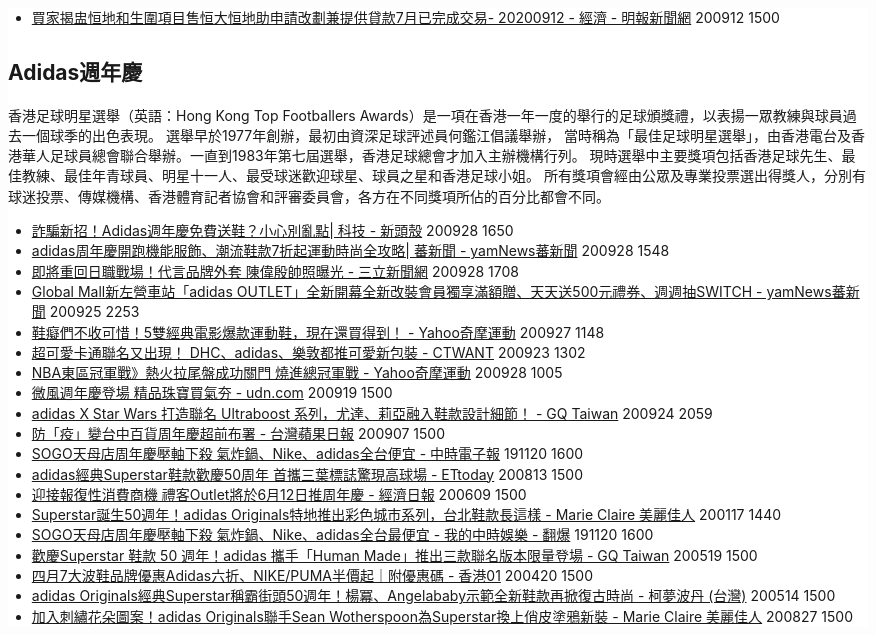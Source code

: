 - [買家揭盅恒地和生圍項目售恒大恒地助申請改劃兼提供貸款7月已完成交易- 20200912 - 經濟 - 明報新聞網](https://news.mingpao.com/pns/%E7%B6%93%E6%BF%9F/article/20200912/s00004/1599848817875/%E8%B2%B7%E5%AE%B6%E6%8F%AD%E7%9B%85-%E6%81%92%E5%9C%B0%E5%92%8C%E7%94%9F%E5%9C%8D%E9%A0%85%E7%9B%AE%E5%94%AE%E6%81%92%E5%A4%A7-%E6%81%92%E5%9C%B0%E5%8A%A9%E7%94%B3%E8%AB%8B%E6%94%B9%E5%8A%83%E5%85%BC%E6%8F%90%E4%BE%9B%E8%B2%B8%E6%AC%BE-7%E6%9C%88%E5%B7%B2%E5%AE%8C%E6%88%90%E4%BA%A4%E6%98%93 "買家揭盅恒地和生圍項目售恒大恒地助申請改劃兼提供貸款7月已完成交易- 20200912 - 經濟 - 明報新聞網") 200912 1500

## Adidas週年慶

香港足球明星選舉（英語：Hong Kong Top Footballers Awards）是一項在香港一年一度的舉行的足球頒獎禮，以表揚一眾教練與球員過去一個球季的出色表現。
選舉早於1977年創辦，最初由資深足球評述員何鑑江倡議舉辦， 當時稱為「最佳足球明星選舉」，由香港電台及香港華人足球員總會聯合舉辦。一直到1983年第七屆選舉，香港足球總會才加入主辦機構行列。 現時選舉中主要獎項包括香港足球先生、最佳教練、最佳年青球員、明星十一人、最受球迷歡迎球星、球員之星和香港足球小姐。
所有獎項會經由公眾及專業投票選出得獎人，分別有球迷投票、傳媒機構、香港體育記者協會和評審委員會，各方在不同獎項所佔的百分比都會不同。
- [詐騙新招！Adidas週年慶免費送鞋？小心別亂點| 科技 - 新頭殼](https://newtalk.tw/news/view/2020-09-28/471841 "詐騙新招！Adidas週年慶免費送鞋？小心別亂點| 科技 - 新頭殼") 200928 1650
- [adidas周年慶開跑機能服飾、潮流鞋款7折起運動時尚全攻略| 蕃新聞 - yamNews蕃新聞](https://n.yam.com/Article/20200928452538 "adidas周年慶開跑機能服飾、潮流鞋款7折起運動時尚全攻略| 蕃新聞 - yamNews蕃新聞") 200928 1548
- [即將重回日職戰場！代言品牌外套 陳偉殷帥照曝光 - 三立新聞網](https://www.setn.com/News.aspx?NewsID=822265 "即將重回日職戰場！代言品牌外套 陳偉殷帥照曝光 - 三立新聞網") 200928 1708
- [Global Mall新左營車站「adidas OUTLET」全新開幕全新改裝會員獨享滿額贈、天天送500元禮券、週週抽SWITCH - yamNews蕃新聞](http://n.yam.com/Article/20200925527591 "Global Mall新左營車站「adidas OUTLET」全新開幕全新改裝會員獨享滿額贈、天天送500元禮券、週週抽SWITCH - yamNews蕃新聞") 200925 2253
- [鞋癡們不收可惜！5雙經典電影爆款運動鞋，現在還買得到！ - Yahoo奇摩運動](https://tw.sports.yahoo.com/news/%E9%9E%8B%E7%99%A1%E5%80%91%E4%B8%8D%E6%94%B6%E5%8F%AF%E6%83%9C-5%E9%9B%99%E7%B6%93%E5%85%B8%E9%9B%BB%E5%BD%B1%E7%88%86%E6%AC%BE%E9%81%8B%E5%8B%95%E9%9E%8B-%E7%8F%BE%E5%9C%A8%E9%82%84%E8%B2%B7%E5%BE%97%E5%88%B0-034829766.html "鞋癡們不收可惜！5雙經典電影爆款運動鞋，現在還買得到！ - Yahoo奇摩運動") 200927 1148
- [超可愛卡通聯名又出現！ DHC、adidas、樂敦都推可愛新包裝 - CTWANT](https://www.ctwant.com/article/74600 "超可愛卡通聯名又出現！ DHC、adidas、樂敦都推可愛新包裝 - CTWANT") 200923 1302
- [NBA東區冠軍戰》熱火拉尾盤成功關門 燒進總冠軍戰 - Yahoo奇摩運動](https://tw.sports.yahoo.com/news/20200928nba01-020507837.html "NBA東區冠軍戰》熱火拉尾盤成功關門 燒進總冠軍戰 - Yahoo奇摩運動") 200928 1005
- [微風週年慶登場 精品珠寶買氣夯 - udn.com](https://money.udn.com/money/story/11799/4873977 "微風週年慶登場 精品珠寶買氣夯 - udn.com") 200919 1500
- [adidas X Star Wars 打造聯名 Ultraboost 系列，尤達、莉亞融入鞋款設計細節！ - GQ Taiwan](https://www.gq.com.tw/fashion/article/adidas-star-wars-ultraboost "adidas X Star Wars 打造聯名 Ultraboost 系列，尤達、莉亞融入鞋款設計細節！ - GQ Taiwan") 200924 2059
- [防「疫」變台中百貨周年慶超前布署 - 台灣蘋果日報](https://tw.appledaily.com/life/20200907/DVRSOJMBHRBUVLWCA55ESG3ISA/ "防「疫」變台中百貨周年慶超前布署 - 台灣蘋果日報") 200907 1500
- [SOGO天母店周年慶壓軸下殺 氣炸鍋、Nike、adidas全台便宜 - 中時電子報](https://www.chinatimes.com/fashion/20191120001912-263907 "SOGO天母店周年慶壓軸下殺 氣炸鍋、Nike、adidas全台便宜 - 中時電子報") 191120 1600
- [adidas經典Superstar鞋款歡慶50周年 首攜三葉標誌驚現高球場 - ETtoday](https://sports.ettoday.net/news/1784082 "adidas經典Superstar鞋款歡慶50周年 首攜三葉標誌驚現高球場 - ETtoday") 200813 1500
- [迎接報復性消費商機 禮客Outlet將於6月12日推周年慶 - 經濟日報](https://money.udn.com/money/story/12524/4624937 "迎接報復性消費商機 禮客Outlet將於6月12日推周年慶 - 經濟日報") 200609 1500
- [Superstar誕生50週年！adidas Originals特地推出彩色城市系列，台北鞋款長這樣 - Marie Claire 美麗佳人](https://www.marieclaire.com.tw/fashion/news/47390 "Superstar誕生50週年！adidas Originals特地推出彩色城市系列，台北鞋款長這樣 - Marie Claire 美麗佳人") 200117 1440
- [SOGO天母店周年慶壓軸下殺 氣炸鍋、Nike、adidas全台最便宜 - 我的中時娛樂 - 翻爆](https://mycte.turnnewsapp.com/nownews-fashion/362207 "SOGO天母店周年慶壓軸下殺 氣炸鍋、Nike、adidas全台最便宜 - 我的中時娛樂 - 翻爆") 191120 1600
- [歡慶Superstar 鞋款 50 週年！adidas 攜手「Human Made」推出三款聯名版本限量登場 - GQ Taiwan](https://www.gq.com.tw/fashion/article/adidas-human-made-superstar-80s "歡慶Superstar 鞋款 50 週年！adidas 攜手「Human Made」推出三款聯名版本限量登場 - GQ Taiwan") 200519 1500
- [四月7大波鞋品牌優惠Adidas六折、NIKE/PUMA半價起｜附優惠碼 - 香港01](https://www.hk01.com/%E9%96%8B%E7%BD%90/461579/%E5%9B%9B%E6%9C%887%E5%A4%A7%E6%B3%A2%E9%9E%8B%E5%93%81%E7%89%8C%E5%84%AA%E6%83%A0-adidas%E5%85%AD%E6%8A%98-nike-puma%E5%8D%8A%E5%83%B9%E8%B5%B7-%E9%99%84%E5%84%AA%E6%83%A0%E7%A2%BC "四月7大波鞋品牌優惠Adidas六折、NIKE/PUMA半價起｜附優惠碼 - 香港01") 200420 1500
- [adidas Originals經典Superstar稱霸街頭50週年！楊冪、Angelababy示範全新鞋款再掀復古時尚 - 柯夢波丹 (台灣)](https://www.cosmopolitan.com/tw/fashion/news/g32467853/adidas-originals-home-team/ "adidas Originals經典Superstar稱霸街頭50週年！楊冪、Angelababy示範全新鞋款再掀復古時尚 - 柯夢波丹 (台灣)") 200514 1500
- [加入刺繡花朵圖案！adidas Originals聯手Sean Wotherspoon為Superstar換上俏皮塗鴉新裝 - Marie Claire 美麗佳人](https://www.marieclaire.com.tw/fashion/news/52103/adidas-originals "加入刺繡花朵圖案！adidas Originals聯手Sean Wotherspoon為Superstar換上俏皮塗鴉新裝 - Marie Claire 美麗佳人") 200827 1500